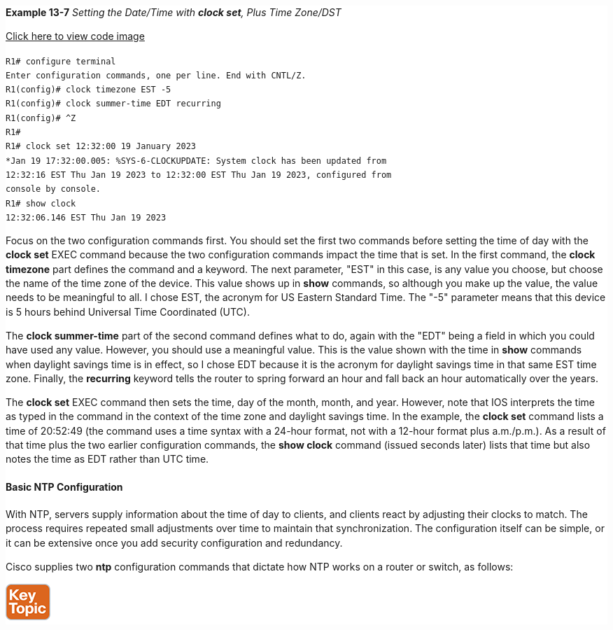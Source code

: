 **Example 13-7** *Setting the Date/Time with **clock set**, Plus Time Zone/DST*

[Click here to view code image](vol2_ch13_images.xhtml#f0278-01)

```
R1# configure terminal
Enter configuration commands, one per line. End with CNTL/Z.
R1(config)# clock timezone EST -5
R1(config)# clock summer-time EDT recurring
R1(config)# ^Z
R1#
R1# clock set 12:32:00 19 January 2023
*Jan 19 17:32:00.005: %SYS-6-CLOCKUPDATE: System clock has been updated from
12:32:16 EST Thu Jan 19 2023 to 12:32:00 EST Thu Jan 19 2023, configured from
console by console.
R1# show clock
12:32:06.146 EST Thu Jan 19 2023
```

Focus on the two configuration commands first. You should set the first two commands before setting the time of day with the **clock set** EXEC command because the two configuration commands impact the time that is set. In the first command, the **clock timezone** part defines the command and a keyword. The next parameter, "EST" in this case, is any value you choose, but choose the name of the time zone of the device. This value shows up in **show** commands, so although you make up the value, the value needs to be meaningful to all. I chose EST, the acronym for US Eastern Standard Time. The "-5" parameter means that this device is 5 hours behind Universal Time Coordinated (UTC).

The **clock summer-time** part of the second command defines what to do, again with the "EDT" being a field in which you could have used any value. However, you should use a meaningful value. This is the value shown with the time in **show** commands when daylight savings time is in effect, so I chose EDT because it is the acronym for daylight savings time in that same EST time zone. Finally, the **recurring** keyword tells the router to spring forward an hour and fall back an hour automatically over the years.

The **clock set** EXEC command then sets the time, day of the month, month, and year. However, note that IOS interprets the time as typed in the command in the context of the time zone and daylight savings time. In the example, the **clock set** command lists a time of 20:52:49 (the command uses a time syntax with a 24-hour format, not with a 12-hour format plus a.m./p.m.). As a result of that time plus the two earlier configuration commands, the **show clock** command (issued seconds later) lists that time but also notes the time as EDT rather than UTC time.

#### Basic NTP Configuration

With NTP, servers supply information about the time of day to clients, and clients react by adjusting their clocks to match. The process requires repeated small adjustments over time to maintain that synchronization. The configuration itself can be simple, or it can be extensive once you add security configuration and redundancy.

Cisco supplies two **ntp** configuration commands that dictate how NTP works on a router or switch, as follows:

![Key Topic button.](images/vol2_key_topic.jpg)
